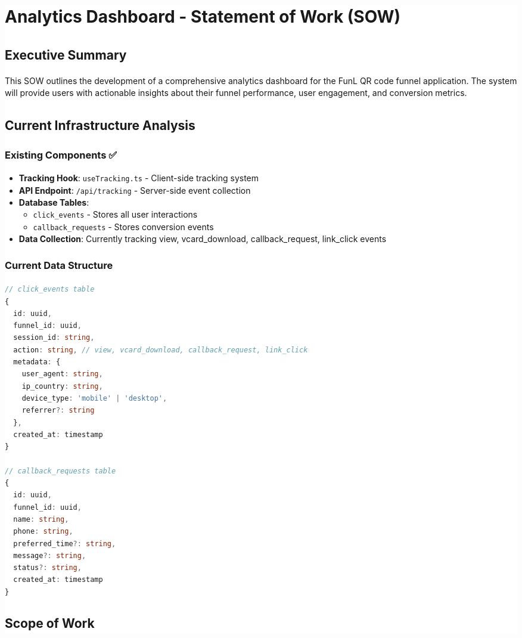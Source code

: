 # Analytics Dashboard - Statement of Work (SOW)

## Executive Summary

This SOW outlines the development of a comprehensive analytics dashboard for the FunL QR code funnel application. The system will provide users with actionable insights about their funnel performance, user engagement, and conversion metrics.

## Current Infrastructure Analysis

### Existing Components ✅
- **Tracking Hook**: `useTracking.ts` - Client-side tracking system
- **API Endpoint**: `/api/tracking` - Server-side event collection
- **Database Tables**: 
  - `click_events` - Stores all user interactions
  - `callback_requests` - Stores conversion events
- **Data Collection**: Currently tracking view, vcard_download, callback_request, link_click events

### Current Data Structure
```typescript
// click_events table
{
  id: uuid,
  funnel_id: uuid,
  session_id: string,
  action: string, // view, vcard_download, callback_request, link_click
  metadata: {
    user_agent: string,
    ip_country: string,
    device_type: 'mobile' | 'desktop',
    referrer?: string
  },
  created_at: timestamp
}

// callback_requests table
{
  id: uuid,
  funnel_id: uuid,
  name: string,
  phone: string,
  preferred_time?: string,
  message?: string,
  status?: string,
  created_at: timestamp
}
```

## Scope of Work
